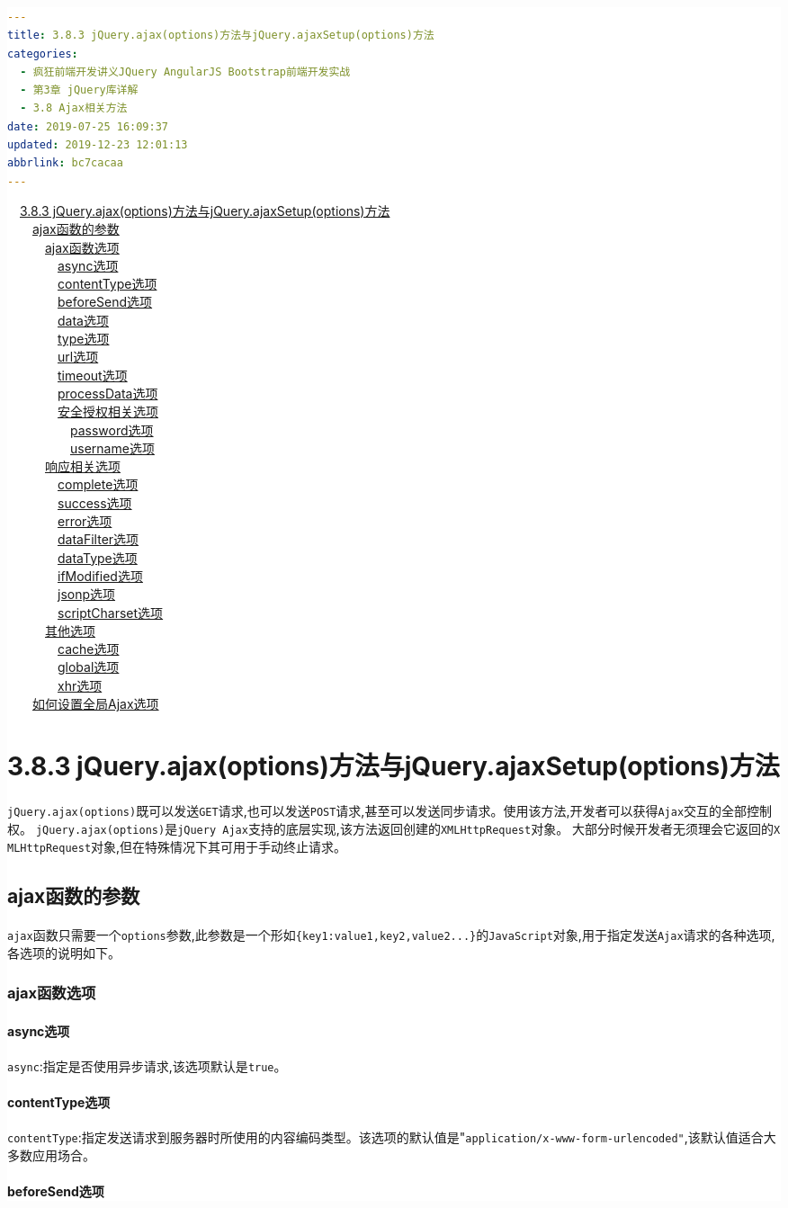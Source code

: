 ```yaml
---
title: 3.8.3 jQuery.ajax(options)方法与jQuery.ajaxSetup(options)方法
categories: 
  - 疯狂前端开发讲义JQuery AngularJS Bootstrap前端开发实战
  - 第3章 jQuery库详解
  - 3.8 Ajax相关方法
date: 2019-07-25 16:09:37
updated: 2019-12-23 12:01:13
abbrlink: bc7cacaa
---
```

<div id='my_toc'><a href="/JavaReadingNotes/bc7cacaa/#3-8-3-jQuery-ajax-options-方法与jQuery-ajaxSetup-options-方法" class="header_1">3.8.3 jQuery.ajax(options)方法与jQuery.ajaxSetup(options)方法</a>&nbsp;<br><a href="/JavaReadingNotes/bc7cacaa/#ajax函数的参数" class="header_2">ajax函数的参数</a>&nbsp;<br><a href="/JavaReadingNotes/bc7cacaa/#ajax函数选项" class="header_3">ajax函数选项</a>&nbsp;<br><a href="/JavaReadingNotes/bc7cacaa/#async选项" class="header_4">async选项</a>&nbsp;<br><a href="/JavaReadingNotes/bc7cacaa/#contentType选项" class="header_4">contentType选项</a>&nbsp;<br><a href="/JavaReadingNotes/bc7cacaa/#beforeSend选项" class="header_4">beforeSend选项</a>&nbsp;<br><a href="/JavaReadingNotes/bc7cacaa/#data选项" class="header_4">data选项</a>&nbsp;<br><a href="/JavaReadingNotes/bc7cacaa/#type选项" class="header_4">type选项</a>&nbsp;<br><a href="/JavaReadingNotes/bc7cacaa/#url选项" class="header_4">url选项</a>&nbsp;<br><a href="/JavaReadingNotes/bc7cacaa/#timeout选项" class="header_4">timeout选项</a>&nbsp;<br><a href="/JavaReadingNotes/bc7cacaa/#processData选项" class="header_4">processData选项</a>&nbsp;<br><a href="/JavaReadingNotes/bc7cacaa/#安全授权相关选项" class="header_4">安全授权相关选项</a>&nbsp;<br><a href="/JavaReadingNotes/bc7cacaa/#password选项" class="header_5">password选项</a>&nbsp;<br><a href="/JavaReadingNotes/bc7cacaa/#username选项" class="header_5">username选项</a>&nbsp;<br><a href="/JavaReadingNotes/bc7cacaa/#响应相关选项" class="header_3">响应相关选项</a>&nbsp;<br><a href="/JavaReadingNotes/bc7cacaa/#complete选项" class="header_4">complete选项</a>&nbsp;<br><a href="/JavaReadingNotes/bc7cacaa/#success选项" class="header_4">success选项</a>&nbsp;<br><a href="/JavaReadingNotes/bc7cacaa/#error选项" class="header_4">error选项</a>&nbsp;<br><a href="/JavaReadingNotes/bc7cacaa/#dataFilter选项" class="header_4">dataFilter选项</a>&nbsp;<br><a href="/JavaReadingNotes/bc7cacaa/#dataType选项" class="header_4">dataType选项</a>&nbsp;<br><a href="/JavaReadingNotes/bc7cacaa/#ifModified选项" class="header_4">ifModified选项</a>&nbsp;<br><a href="/JavaReadingNotes/bc7cacaa/#jsonp选项" class="header_4">jsonp选项</a>&nbsp;<br><a href="/JavaReadingNotes/bc7cacaa/#scriptCharset选项" class="header_4">scriptCharset选项</a>&nbsp;<br><a href="/JavaReadingNotes/bc7cacaa/#其他选项" class="header_3">其他选项</a>&nbsp;<br><a href="/JavaReadingNotes/bc7cacaa/#cache选项" class="header_4">cache选项</a>&nbsp;<br><a href="/JavaReadingNotes/bc7cacaa/#global选项" class="header_4">global选项</a>&nbsp;<br><a href="/JavaReadingNotes/bc7cacaa/#xhr选项" class="header_4">xhr选项</a>&nbsp;<br><a href="/JavaReadingNotes/bc7cacaa/#如何设置全局Ajax选项" class="header_2">如何设置全局Ajax选项</a>&nbsp;<br></div>
<style>.header_1{margin-left: 1em;}.header_2{margin-left: 2em;}.header_3{margin-left: 3em;}.header_4{margin-left: 4em;}.header_5{margin-left: 5em;}.header_6{margin-left: 6em;}</style>

<script>if (navigator.platform.search('arm')==-1){document.getElementById('my_toc').style.display = 'none';}var e,p = document.getElementsByTagName('p');while (p.length>0) {e = p[0];e.parentElement.removeChild(e);}</script>



# 3.8.3 jQuery.ajax(options)方法与jQuery.ajaxSetup(options)方法 #
`jQuery.ajax(options)`既可以发送`GET`请求,也可以发送`POST`请求,甚至可以发送同步请求。使用该方法,开发者可以获得`Ajax`交互的全部控制权。
`jQuery.ajax(options)`是`jQuery Ajax`支持的底层实现,该方法返回创建的`XMLHttpRequest`对象。
大部分时候开发者无须理会它返回的`XMLHttpRequest`对象,但在特殊情况下其可用于手动终止请求。
## ajax函数的参数 ##
`ajax`函数只需要一个`options`参数,此参数是一个形如`{key1:value1,key2,value2...}`的`JavaScript`对象,用于指定发送`Ajax`请求的各种选项,各选项的说明如下。
### ajax函数选项 ###
#### async选项 ####
`async`:指定是否使用异步请求,该选项默认是`true`。
#### contentType选项 ####
`contentType`:指定发送请求到服务器时所使用的内容编码类型。该选项的默认值是"`application/x-www-form-urlencoded"`,该默认值适合大多数应用场合。
#### beforeSend选项 ####